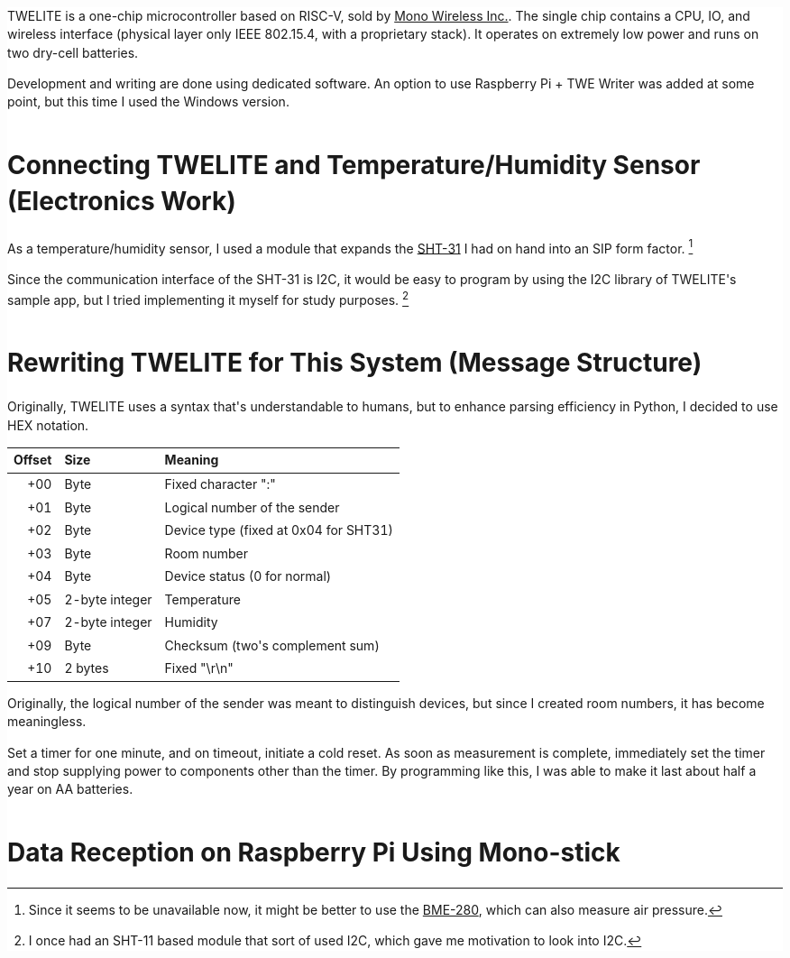 TWELITE is a one-chip microcontroller based on RISC-V, sold by [Mono Wireless Inc.](https://mono-wireless.com/).
The single chip contains a CPU, IO, and wireless interface (physical layer only IEEE 802.15.4, with a proprietary stack).
It operates on extremely low power and runs on two dry-cell batteries.

Development and writing are done using dedicated software. An option to use Raspberry Pi + TWE Writer was added at some point, but this time I used the Windows version.

# Connecting TWELITE and Temperature/Humidity Sensor (Electronics Work)

As a temperature/humidity sensor, I used a module that expands the [SHT-31](https://sensirion.com/jp/products/product-catalog/SHT31-DIS-B) I had on hand into an SIP form factor. [^1]

Since the communication interface of the SHT-31 is I2C, it would be easy to program by using the I2C library of TWELITE's sample app, but I tried implementing it myself for study purposes. [^2]

[^1]: Since it seems to be unavailable now, it might be better to use the [BME-280](https://www.bosch-sensortec.com/products/environmental-sensors/humidity-sensors-bme280/), which can also measure air pressure.
[^2]: I once had an SHT-11 based module that sort of used I2C, which gave me motivation to look into I2C.

# Rewriting TWELITE for This System (Message Structure)

Originally, TWELITE uses a syntax that's understandable to humans, but to enhance parsing efficiency in Python, I decided to use HEX notation.

| Offset | Size          | Meaning                                    |
|-------:|:--------------|:-------------------------------------------|
|    +00 | Byte          | Fixed character ":"                        |
|    +01 | Byte          | Logical number of the sender               |
|    +02 | Byte          | Device type (fixed at 0x04 for SHT31)      |
|    +03 | Byte          | Room number                                |
|    +04 | Byte          | Device status (0 for normal)               |
|    +05 | 2-byte integer| Temperature                                |
|    +07 | 2-byte integer| Humidity                                   |
|    +09 | Byte          | Checksum (two's complement sum)            |
|    +10 | 2 bytes       | Fixed "\r\n"                               |

Originally, the logical number of the sender was meant to distinguish devices, but since I created room numbers, it has become meaningless.

Set a timer for one minute, and on timeout, initiate a cold reset. As soon as measurement is complete, immediately set the timer and stop supplying power to components other than the timer. By programming like this, I was able to make it last about half a year on AA batteries.

# Data Reception on Raspberry Pi Using Mono-stick
